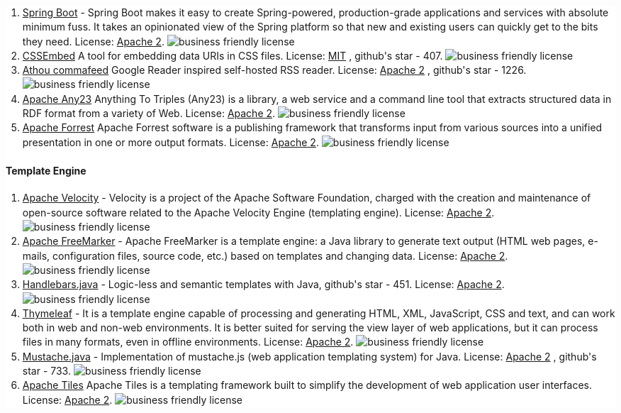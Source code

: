 1.  [Spring Boot](http://projects.spring.io/spring-boot/) - Spring Boot makes it easy to create Spring-powered, production-grade applications and services with absolute minimum fuss. It takes an opinionated view of the Spring platform so that new and existing users can quickly get to the bits they need. License: [Apache 2](http://www.apache.org/licenses/LICENSE-2.0). ![business friendly license](https://github.com/Vedenin/useful-java-links/blob/master/img/business-friendly.png?raw=true)
1.  [CSSEmbed](https://github.com/nzakas/cssembed) A tool for embedding data URIs in CSS files. License: [MIT](https://opensource.org/licenses/MIT) , github's star - 407. ![business friendly license](https://github.com/Vedenin/useful-java-links/blob/master/img/business-friendly.png?raw=true)
1.  [Athou commafeed](https://github.com/Athou/commafeed) Google Reader inspired self-hosted RSS reader. License: [Apache 2](http://www.apache.org/licenses/LICENSE-2.0) , github's star - 1226. ![business friendly license](https://github.com/Vedenin/useful-java-links/blob/master/img/business-friendly.png?raw=true)
1.  [Apache Any23](http://any23.apache.org)  Anything To Triples (Any23) is a library, a web service and a command line tool that extracts structured data in RDF format from a variety of Web. License: [Apache 2](http://www.apache.org/licenses/LICENSE-2.0). ![business friendly license](https://github.com/Vedenin/useful-java-links/blob/master/img/business-friendly.png?raw=true)
1.  [Apache Forrest](http://forrest.apache.org/) Apache Forrest software is a publishing framework that transforms input from various sources into a unified presentation in one or more output formats. License: [Apache 2](http://www.apache.org/licenses/LICENSE-2.0). ![business friendly license](https://github.com/Vedenin/useful-java-links/blob/master/img/business-friendly.png?raw=true)

#### Template Engine

1.  [Apache Velocity](http://velocity.apache.org/) - Velocity is a project of the Apache Software Foundation, charged with the creation and maintenance of open-source software related to the Apache Velocity Engine (templating engine). License: [Apache 2](http://www.apache.org/licenses/LICENSE-2.0). ![business friendly license](https://github.com/Vedenin/useful-java-links/blob/master/img/business-friendly.png?raw=true)
1.  [Apache FreeMarker](http://freemarker.incubator.apache.org/) - Apache FreeMarker is a template engine: a Java library to generate text output (HTML web pages, e-mails, configuration files, source code, etc.) based on templates and changing data. License: [Apache 2](http://www.apache.org/licenses/LICENSE-2.0). ![business friendly license](https://github.com/Vedenin/useful-java-links/blob/master/img/business-friendly.png?raw=true)
1.  [Handlebars.java](http://jknack.github.io/handlebars.java/) - Logic-less and semantic templates with Java, github's star - 451. License: [Apache 2](http://www.apache.org/licenses/LICENSE-2.0). ![business friendly license](https://github.com/Vedenin/useful-java-links/blob/master/img/business-friendly.png?raw=true)
1.  [Thymeleaf](http://www.thymeleaf.org/) -  It is a template engine capable of processing and generating HTML, XML, JavaScript, CSS and text, and can work both in web and non-web environments. It is better suited for serving the view layer of web applications, but it can process files in many formats, even in offline environments. License: [Apache 2](http://www.apache.org/licenses/LICENSE-2.0). ![business friendly license](https://github.com/Vedenin/useful-java-links/blob/master/img/business-friendly.png?raw=true)
1.  [Mustache.java](https://github.com/spullara/mustache.java) - Implementation of mustache.js (web application templating system) for Java. License: [Apache 2](http://www.apache.org/licenses/LICENSE-2.0) , github's star - 733. ![business friendly license](https://github.com/Vedenin/useful-java-links/blob/master/img/business-friendly.png?raw=true)
1.  [Apache Tiles](http://tiles.apache.org)  Apache Tiles is a templating framework built to simplify the development of web application user interfaces. License: [Apache 2](http://www.apache.org/licenses/LICENSE-2.0). ![business friendly license](https://github.com/Vedenin/useful-java-links/blob/master/img/business-friendly.png?raw=true)
